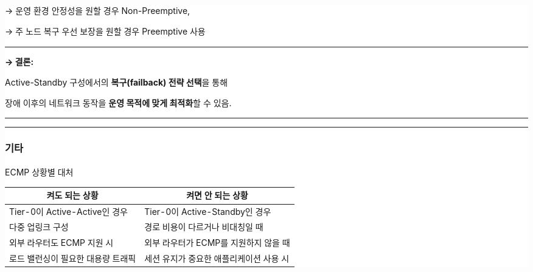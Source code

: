 
→ 운영 환경 안정성을 원할 경우 Non-Preemptive,

→ 주 노드 복구 우선 보장을 원할 경우 Preemptive 사용



------



**→ 결론:**

Active-Standby 구성에서의 **복구(failback) 전략 선택**을 통해

장애 이후의 네트워크 동작을 **운영 목적에 맞게 최적화**할 수 있음.

------

------

### 기타

ECMP 상황별 대처

| **켜도 되는 상황**                 | **켜면 안 되는 상황**                   |
| ---------------------------------- | --------------------------------------- |
| Tier-0이 Active-Active인 경우      | Tier-0이 Active-Standby인 경우          |
| 다중 업링크 구성                   | 경로 비용이 다르거나 비대칭일 때        |
| 외부 라우터도 ECMP 지원 시         | 외부 라우터가 ECMP를 지원하지 않을 때   |
| 로드 밸런싱이 필요한 대용량 트래픽 | 세션 유지가 중요한 애플리케이션 사용 시 |